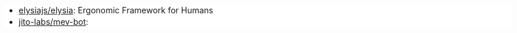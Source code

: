 * [elysiajs/elysia](https://github.com/elysiajs/elysia): Ergonomic Framework for Humans
* [jito-labs/mev-bot](https://github.com/jito-labs/mev-bot): 
